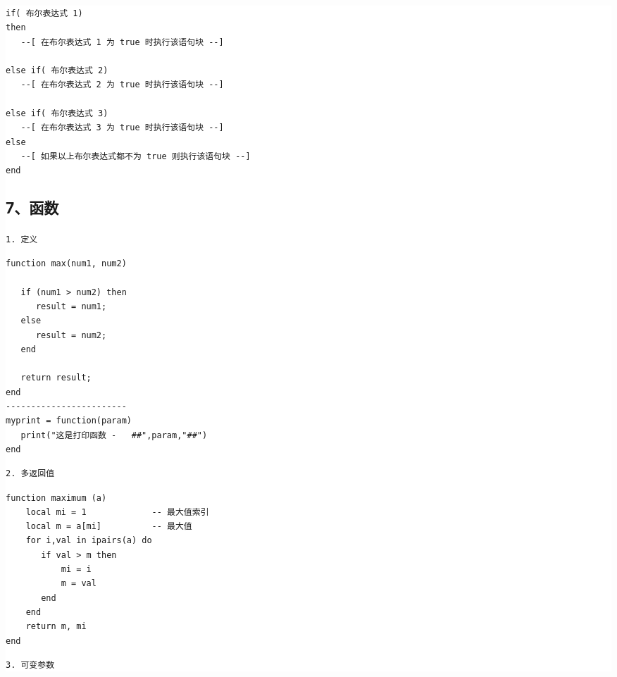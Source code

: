 ```
if( 布尔表达式 1)
then
   --[ 在布尔表达式 1 为 true 时执行该语句块 --]

else if( 布尔表达式 2)
   --[ 在布尔表达式 2 为 true 时执行该语句块 --]

else if( 布尔表达式 3)
   --[ 在布尔表达式 3 为 true 时执行该语句块 --]
else 
   --[ 如果以上布尔表达式都不为 true 则执行该语句块 --]
end
```


## 7、函数 

    1. 定义
```
function max(num1, num2)

   if (num1 > num2) then
      result = num1;
   else
      result = num2;
   end

   return result; 
end
------------------------
myprint = function(param)
   print("这是打印函数 -   ##",param,"##")
end

```


    2. 多返回值

```
function maximum (a)
    local mi = 1             -- 最大值索引
    local m = a[mi]          -- 最大值
    for i,val in ipairs(a) do
       if val > m then
           mi = i
           m = val
       end
    end
    return m, mi
end
```
    3. 可变参数
   